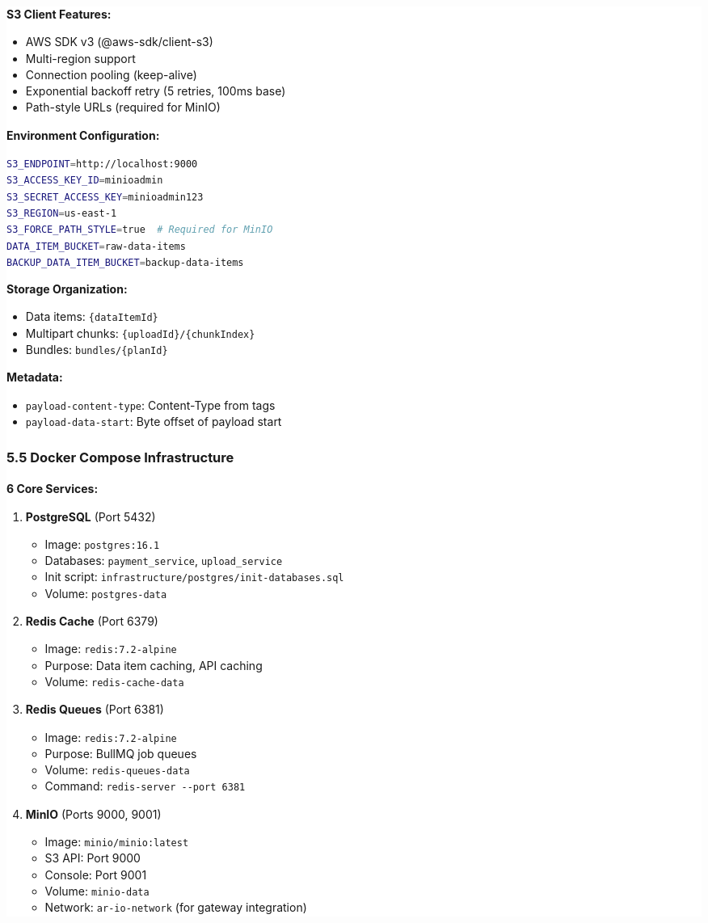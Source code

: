 **S3 Client Features:**
- AWS SDK v3 (@aws-sdk/client-s3)
- Multi-region support
- Connection pooling (keep-alive)
- Exponential backoff retry (5 retries, 100ms base)
- Path-style URLs (required for MinIO)

**Environment Configuration:**
```bash
S3_ENDPOINT=http://localhost:9000
S3_ACCESS_KEY_ID=minioadmin
S3_SECRET_ACCESS_KEY=minioadmin123
S3_REGION=us-east-1
S3_FORCE_PATH_STYLE=true  # Required for MinIO
DATA_ITEM_BUCKET=raw-data-items
BACKUP_DATA_ITEM_BUCKET=backup-data-items
```

**Storage Organization:**
- Data items: `{dataItemId}`
- Multipart chunks: `{uploadId}/{chunkIndex}`
- Bundles: `bundles/{planId}`

**Metadata:**
- `payload-content-type`: Content-Type from tags
- `payload-data-start`: Byte offset of payload start

### 5.5 Docker Compose Infrastructure

**6 Core Services:**

1. **PostgreSQL** (Port 5432)
   - Image: `postgres:16.1`
   - Databases: `payment_service`, `upload_service`
   - Init script: `infrastructure/postgres/init-databases.sql`
   - Volume: `postgres-data`

2. **Redis Cache** (Port 6379)
   - Image: `redis:7.2-alpine`
   - Purpose: Data item caching, API caching
   - Volume: `redis-cache-data`

3. **Redis Queues** (Port 6381)
   - Image: `redis:7.2-alpine`
   - Purpose: BullMQ job queues
   - Volume: `redis-queues-data`
   - Command: `redis-server --port 6381`

4. **MinIO** (Ports 9000, 9001)
   - Image: `minio/minio:latest`
   - S3 API: Port 9000
   - Console: Port 9001
   - Volume: `minio-data`
   - Network: `ar-io-network` (for gateway integration)
